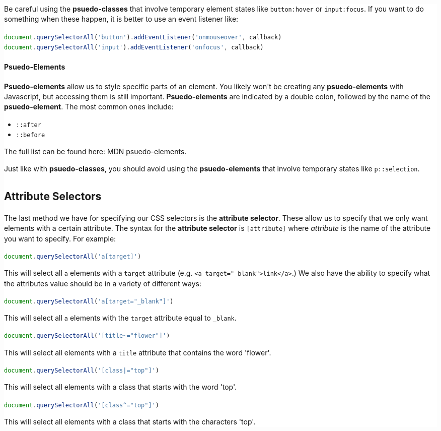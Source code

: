Be careful using the **psuedo-classes** that involve temporary element states like `button:hover` or `input:focus`. If you want to do something when these happen, it is better to use an event listener like:

```js
document.querySelectorAll('button').addEventListener('onmouseover', callback)
document.querySelectorAll('input').addEventListener('onfocus', callback)
```

#### Psuedo-Elements
**Psuedo-elements** allow us to style specific parts of an element. You likely won't be creating any **psuedo-elements** with Javascript, but accessing them is still important. **Psuedo-elements** are indicated by a double colon, followed by the name of the **psuedo-element**. The most common ones include:

  + `::after`
  + `::before`

The full list can be found here: [MDN psuedo-elements](https://developer.mozilla.org/en-US/docs/Web/CSS/Pseudo-elements).

Just like with **psuedo-classes**, you should avoid using the **psuedo-elements** that involve temporary states like `p::selection`.

## Attribute Selectors
The last method we have for specifying our CSS selectors is the **attribute selector**. These allow us to specify that we only want elements with a certain attribute. The syntax for the **attribute selector** is `[attribute]` where _attribute_ is the name of the attribute you want to specify. For example:
```js
document.querySelectorAll('a[target]')
```

This will select all `a` elements with a `target` attribute (e.g. `<a target="_blank">link</a>`.) We also have the ability to specify what the attributes value should be in a variety of different ways:

```js
document.querySelectorAll('a[target="_blank"]')
```

This will select all `a` elements with the `target` attribute equal to `_blank`.

```js
document.querySelectorAll('[title~="flower"]')
```

This will select all elements with a `title` attribute that contains the word 'flower'.

```js
document.querySelectorAll('[class|="top"]')
```

This will select all elements with a class that starts with the word 'top'.

```js
document.querySelectorAll('[class^="top"]')
```
This will select all elements with a class that starts with the characters 'top'.
